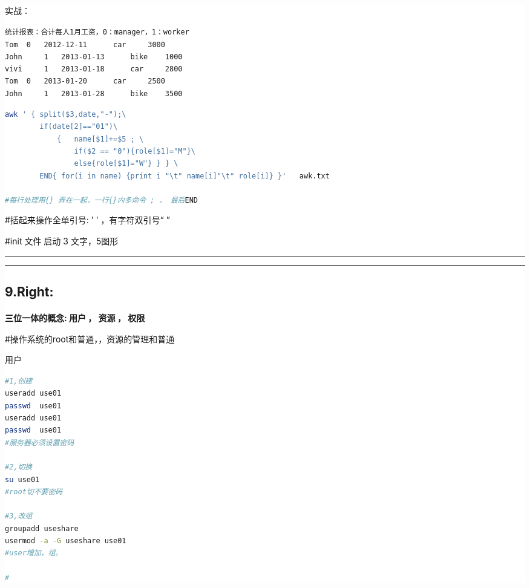 





实战：

```
统计报表：合计每人1月工资，0：manager，1：worker
Tom	 0   2012-12-11      car     3000
John	 1   2013-01-13      bike    1000
vivi	 1   2013-01-18      car     2800
Tom	 0   2013-01-20      car     2500
John	 1   2013-01-28      bike    3500
```

```bash
awk ' { split($3,date,"-");\
		if(date[2]=="01")\
			{   name[$1]+=$5 ; \
				if($2 == "0"){role[$1]="M"}\
				else{role[$1]="W"} } } \
		END{ for(i in name) {print i "\t" name[i]"\t" role[i]} }'   awk.txt 

#每行处理用{} 弄在一起，一行{}内多命令 ; ， 最后END
```





#括起来操作全单引号:  ’    '   ，有字符双引号“  ” 

 #init 文件  启动  3 文字，5图形



------

------



## 9.Right:



**三位一体的概念:    用户 ， 资源  ，  权限**

#操作系统的root和普通，，资源的管理和普通





用户

```bash
#1,创建
useradd use01
passwd  use01
useradd use01
passwd  use01
#服务器必须设置密码

#2,切换
su use01
#root切不要密码

#3,改组 
groupadd useshare
usermod -a -G useshare use01
#user增加，组。

#
```
